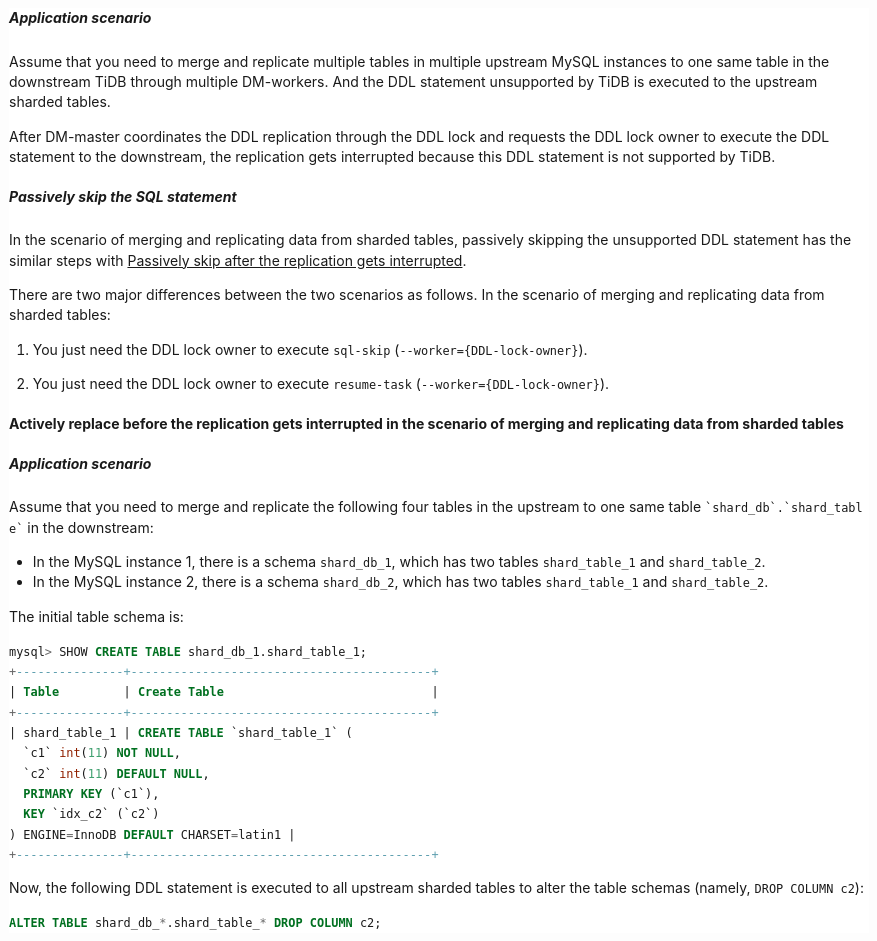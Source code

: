 ##### Application scenario

Assume that you need to merge and replicate multiple tables in multiple upstream MySQL instances to one same table in the downstream TiDB through multiple DM-workers. And the DDL statement unsupported by TiDB is executed to the upstream sharded tables. 

After DM-master coordinates the DDL replication through the DDL lock and requests the DDL lock owner to execute the DDL statement to the downstream, the replication gets interrupted because this DDL statement is not supported by TiDB. 

##### Passively skip the SQL statement

In the scenario of merging and replicating data from sharded tables, passively skipping the unsupported DDL statement has the similar steps with [Passively skip after the replication gets interrupted](#passively-skip-after-the-replication-gets-interrupted).

There are two major differences between the two scenarios as follows. In the scenario of merging and replicating data from sharded tables:  

1. You just need the DDL lock owner to execute `sql-skip` (`--worker={DDL-lock-owner}`). 

2. You just need the DDL lock owner to execute `resume-task` (`--worker={DDL-lock-owner}`).

#### Actively replace before the replication gets interrupted in the scenario of merging and replicating data from sharded tables

##### Application scenario

Assume that you need to merge and replicate the following four tables in the upstream to one same table ``` `shard_db`.`shard_table` ``` in the downstream: 

- In the MySQL instance 1, there is a schema `shard_db_1`, which has two tables `shard_table_1` and `shard_table_2`.
- In the MySQL instance 2, there is a schema `shard_db_2`, which has two tables `shard_table_1` and `shard_table_2`.

The initial table schema is:

```sql
mysql> SHOW CREATE TABLE shard_db_1.shard_table_1;
+---------------+------------------------------------------+
| Table         | Create Table                             |
+---------------+------------------------------------------+
| shard_table_1 | CREATE TABLE `shard_table_1` (
  `c1` int(11) NOT NULL,
  `c2` int(11) DEFAULT NULL,
  PRIMARY KEY (`c1`),
  KEY `idx_c2` (`c2`)
) ENGINE=InnoDB DEFAULT CHARSET=latin1 |
+---------------+------------------------------------------+
```

Now, the following DDL statement is executed to all upstream sharded tables to alter the table schemas (namely, `DROP COLUMN c2`):

```sql
ALTER TABLE shard_db_*.shard_table_* DROP COLUMN c2;
```
